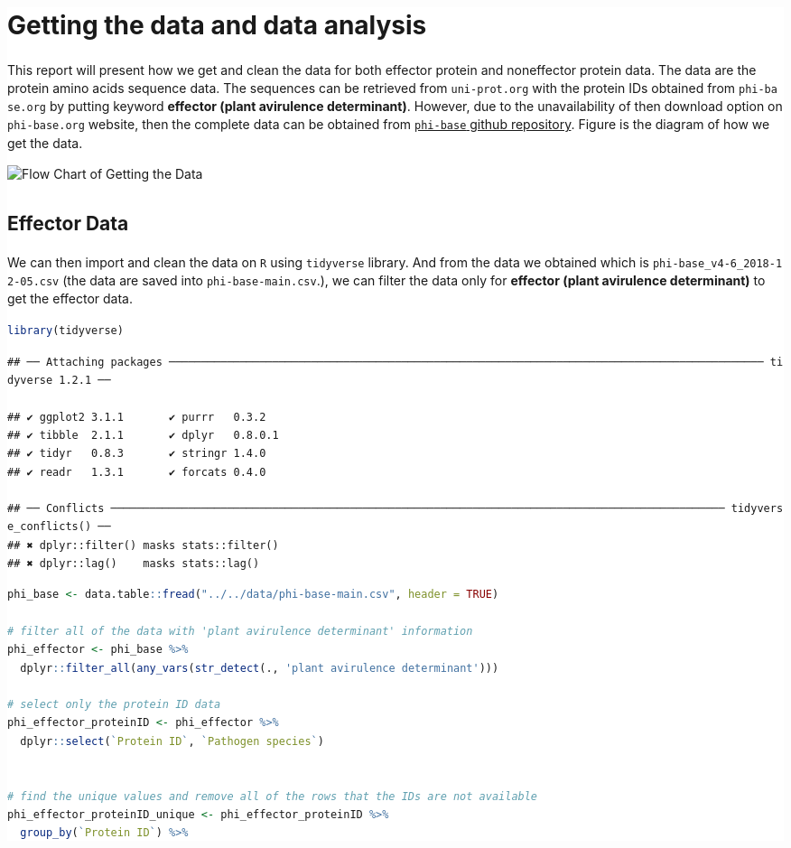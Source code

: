 Getting the data and data analysis
==================================

This report will present how we get and clean the data for both effector
protein and noneffector protein data. The data are the protein amino
acids sequence data. The sequences can be retrieved from `uni-prot.org`
with the protein IDs obtained from `phi-base.org` by putting keyword
**effector (plant avirulence determinant)**. However, due to the
unavailability of then download option on `phi-base.org` website, then
the complete data can be obtained from [`phi-base` github
repository](https://github.com/PHI-base/data/tree/master/releases).
Figure is the diagram of how we get the data.

![Flow Chart of Getting the
Data](../data/images/getting-data-flowchart.png)

Effector Data
-------------

We can then import and clean the data on `R` using `tidyverse` library.
And from the data we obtained which is `phi-base_v4-6_2018-12-05.csv`
(the data are saved into `phi-base-main.csv`.), we can filter the data
only for **effector (plant avirulence determinant)** to get the effector
data.

``` r
library(tidyverse)
```

    ## ── Attaching packages ──────────────────────────────────────────────────────────────────────────────────────────── tidyverse 1.2.1 ──

    ## ✔ ggplot2 3.1.1       ✔ purrr   0.3.2  
    ## ✔ tibble  2.1.1       ✔ dplyr   0.8.0.1
    ## ✔ tidyr   0.8.3       ✔ stringr 1.4.0  
    ## ✔ readr   1.3.1       ✔ forcats 0.4.0

    ## ── Conflicts ─────────────────────────────────────────────────────────────────────────────────────────────── tidyverse_conflicts() ──
    ## ✖ dplyr::filter() masks stats::filter()
    ## ✖ dplyr::lag()    masks stats::lag()

``` r
phi_base <- data.table::fread("../../data/phi-base-main.csv", header = TRUE)

# filter all of the data with 'plant avirulence determinant' information
phi_effector <- phi_base %>%
  dplyr::filter_all(any_vars(str_detect(., 'plant avirulence determinant')))

# select only the protein ID data
phi_effector_proteinID <- phi_effector %>%
  dplyr::select(`Protein ID`, `Pathogen species`)


# find the unique values and remove all of the rows that the IDs are not available
phi_effector_proteinID_unique <- phi_effector_proteinID %>%
  group_by(`Protein ID`) %>% 
```
